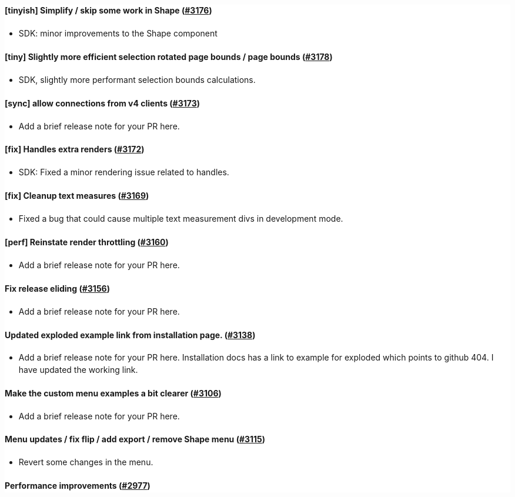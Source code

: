 #### [tinyish] Simplify / skip some work in Shape ([#3176](https://github.com/tldraw/tldraw/pull/3176))

- SDK: minor improvements to the Shape component

#### [tiny] Slightly more efficient selection rotated page bounds / page bounds ([#3178](https://github.com/tldraw/tldraw/pull/3178))

- SDK, slightly more performant selection bounds calculations.

#### [sync] allow connections from v4 clients ([#3173](https://github.com/tldraw/tldraw/pull/3173))

- Add a brief release note for your PR here.

#### [fix] Handles extra renders ([#3172](https://github.com/tldraw/tldraw/pull/3172))

- SDK: Fixed a minor rendering issue related to handles.

#### [fix] Cleanup text measures ([#3169](https://github.com/tldraw/tldraw/pull/3169))

- Fixed a bug that could cause multiple text measurement divs in development mode.

#### [perf] Reinstate render throttling ([#3160](https://github.com/tldraw/tldraw/pull/3160))

- Add a brief release note for your PR here.

#### Fix release eliding ([#3156](https://github.com/tldraw/tldraw/pull/3156))

- Add a brief release note for your PR here.

#### Updated exploded example link from installation page. ([#3138](https://github.com/tldraw/tldraw/pull/3138))

- Add a brief release note for your PR here.
Installation docs has a link to example for exploded which points to github 404. I have updated the working link.

#### Make the custom menu examples a bit clearer ([#3106](https://github.com/tldraw/tldraw/pull/3106))

- Add a brief release note for your PR here.

#### Menu updates / fix flip / add export / remove Shape menu ([#3115](https://github.com/tldraw/tldraw/pull/3115))

- Revert some changes in the menu.

#### Performance improvements ([#2977](https://github.com/tldraw/tldraw/pull/2977))
